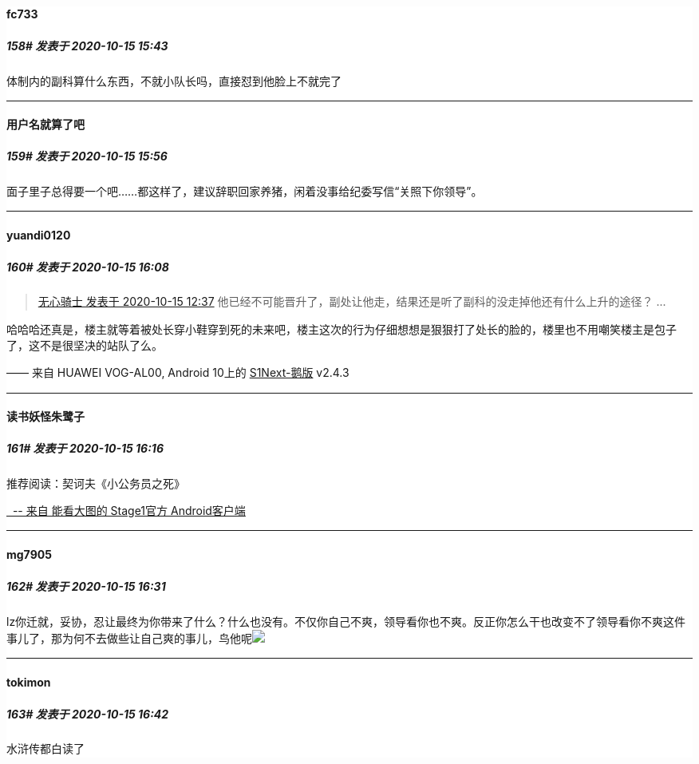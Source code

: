 ####  fc733  
##### 158#       发表于 2020-10-15 15:43


体制内的副科算什么东西，不就小队长吗，直接怼到他脸上不就完了


-----

####  用户名就算了吧  
##### 159#       发表于 2020-10-15 15:56


面子里子总得要一个吧……都这样了，建议辞职回家养猪，闲着没事给纪委写信“关照下你领导”。


-----

####  yuandi0120  
##### 160#       发表于 2020-10-15 16:08


<blockquote><a href="httphttps://bbs.saraba1st.com/2b/forum.php?mod=redirect&amp;goto=findpost&amp;pid=49056440&amp;ptid=1965153" target="_blank">无心骑士 发表于 2020-10-15 12:37</a>
他已经不可能晋升了，副处让他走，结果还是听了副科的没走掉他还有什么上升的途径？ ...</blockquote>
哈哈哈还真是，楼主就等着被处长穿小鞋穿到死的未来吧，楼主这次的行为仔细想想是狠狠打了处长的脸的，楼里也不用嘲笑楼主是包子了，这不是很坚决的站队了么。

—— 来自 HUAWEI VOG-AL00, Android 10上的 [S1Next-鹅版](https://github.com/ykrank/S1-Next/releases) v2.4.3


-----

####  读书妖怪朱鹭子  
##### 161#       发表于 2020-10-15 16:16


推荐阅读：契诃夫《小公务员之死》

[  -- 来自 能看大图的 Stage1官方 Android客户端](https://www.coolapk.com/apk/140634)


-----

####  mg7905  
##### 162#       发表于 2020-10-15 16:31


lz你迁就，妥协，忍让最终为你带来了什么？什么也没有。不仅你自己不爽，领导看你也不爽。反正你怎么干也改变不了领导看你不爽这件事儿了，那为何不去做些让自己爽的事儿，鸟他呢<img src="https://static.saraba1st.com/image/smiley/face2017/062.gif" referrerpolicy="no-referrer">


-----

####  tokimon  
##### 163#       发表于 2020-10-15 16:42


水浒传都白读了

